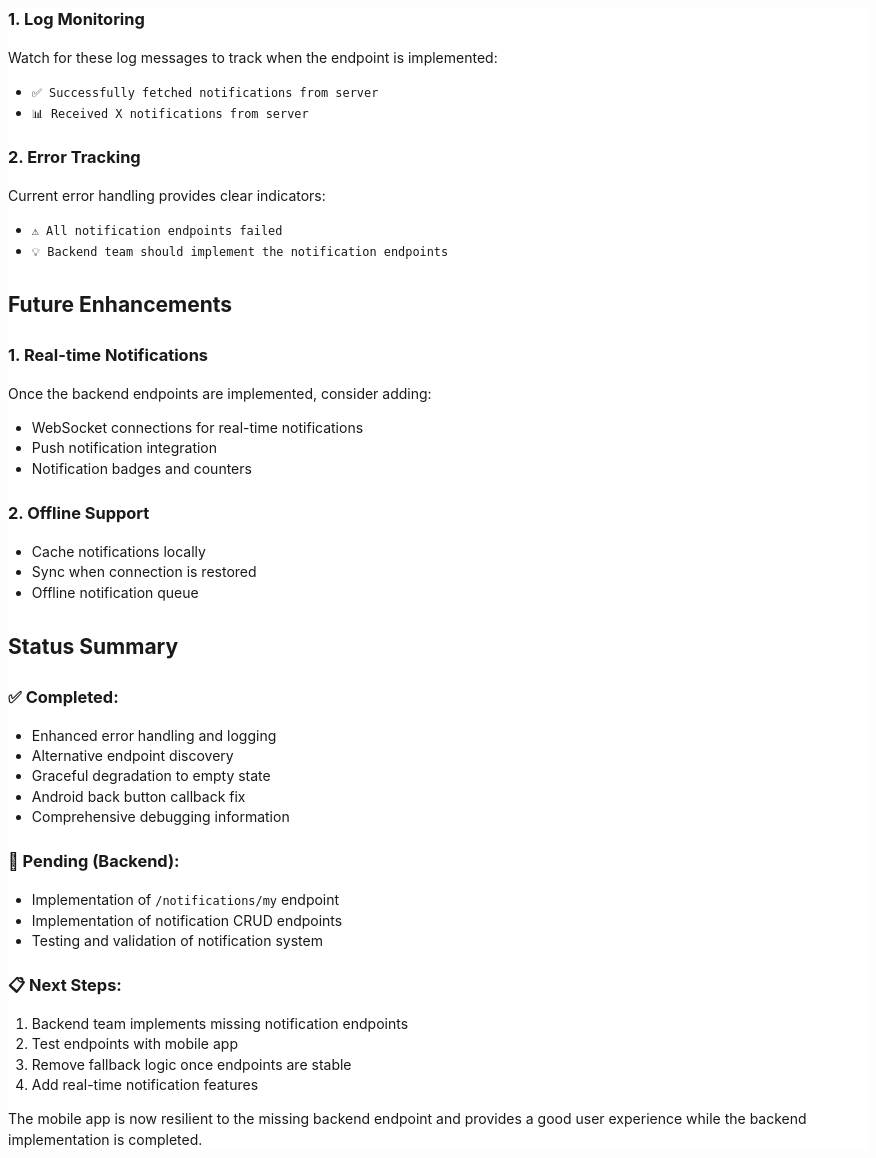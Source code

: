 ### 1. Log Monitoring
Watch for these log messages to track when the endpoint is implemented:
- `✅ Successfully fetched notifications from server`
- `📊 Received X notifications from server`

### 2. Error Tracking
Current error handling provides clear indicators:
- `⚠️ All notification endpoints failed`
- `💡 Backend team should implement the notification endpoints`

## Future Enhancements

### 1. Real-time Notifications
Once the backend endpoints are implemented, consider adding:
- WebSocket connections for real-time notifications
- Push notification integration
- Notification badges and counters

### 2. Offline Support
- Cache notifications locally
- Sync when connection is restored
- Offline notification queue

## Status Summary

### ✅ Completed:
- Enhanced error handling and logging
- Alternative endpoint discovery
- Graceful degradation to empty state
- Android back button callback fix
- Comprehensive debugging information

### 🔄 Pending (Backend):
- Implementation of `/notifications/my` endpoint
- Implementation of notification CRUD endpoints
- Testing and validation of notification system

### 📋 Next Steps:
1. Backend team implements missing notification endpoints
2. Test endpoints with mobile app
3. Remove fallback logic once endpoints are stable
4. Add real-time notification features

The mobile app is now resilient to the missing backend endpoint and provides a good user experience while the backend implementation is completed.